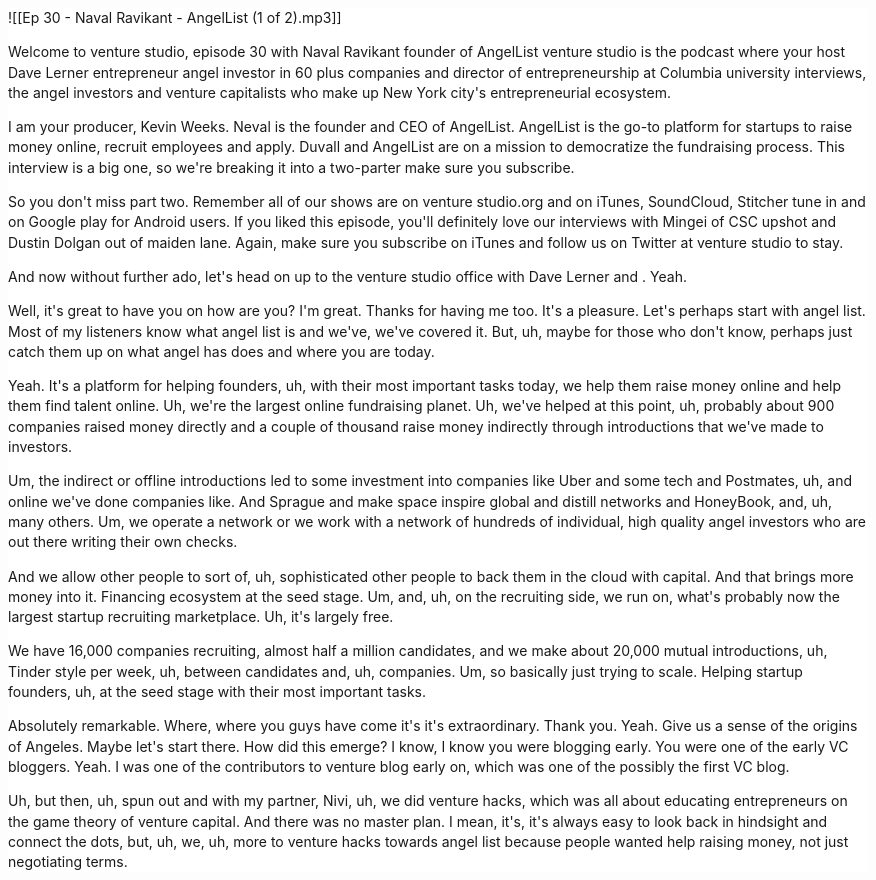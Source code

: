 ![[Ep 30 - Naval Ravikant - AngelList (1 of 2).mp3]]


Welcome to venture studio, episode 30 with Naval Ravikant founder of AngelList venture studio is the podcast where your host Dave Lerner entrepreneur angel investor in 60 plus companies and director of entrepreneurship at Columbia university interviews, the angel investors and venture capitalists who make up New York city's entrepreneurial ecosystem.

I am your producer, Kevin Weeks. Neval is the founder and CEO of AngelList. AngelList is the go-to platform for startups to raise money online, recruit employees and apply. Duvall and AngelList are on a mission to democratize the fundraising process. This interview is a big one, so we're breaking it into a two-parter make sure you subscribe.

So you don't miss part two. Remember all of our shows are on venture studio.org and on iTunes, SoundCloud, Stitcher tune in and on Google play for Android users. If you liked this episode, you'll definitely love our interviews with Mingei of CSC upshot and Dustin Dolgan out of maiden lane. Again, make sure you subscribe on iTunes and follow us on Twitter at venture studio to stay.

And now without further ado, let's head on up to the venture studio office with Dave Lerner and . Yeah.

Well, it's great to have you on how are you? I'm great. Thanks for having me too. It's a pleasure. Let's perhaps start with angel list. Most of my listeners know what angel list is and we've, we've covered it. But, uh, maybe for those who don't know, perhaps just catch them up on what angel has does and where you are today.

Yeah. It's a platform for helping founders, uh, with their most important tasks today, we help them raise money online and help them find talent online. Uh, we're the largest online fundraising planet. Uh, we've helped at this point, uh, probably about 900 companies raised money directly and a couple of thousand raise money indirectly through introductions that we've made to investors.

Um, the indirect or offline introductions led to some investment into companies like Uber and some tech and Postmates, uh, and online we've done companies like. And Sprague and make space inspire global and distill networks and HoneyBook, and, uh, many others. Um, we operate a network or we work with a network of hundreds of individual, high quality angel investors who are out there writing their own checks.

And we allow other people to sort of, uh, sophisticated other people to back them in the cloud with capital. And that brings more money into it. Financing ecosystem at the seed stage. Um, and, uh, on the recruiting side, we run on, what's probably now the largest startup recruiting marketplace. Uh, it's largely free.

We have 16,000 companies recruiting, almost half a million candidates, and we make about 20,000 mutual introductions, uh, Tinder style per week, uh, between candidates and, uh, companies. Um, so basically just trying to scale. Helping startup founders, uh, at the seed stage with their most important tasks.

Absolutely remarkable. Where, where you guys have come it's it's extraordinary. Thank you. Yeah. Give us a sense of the origins of Angeles. Maybe let's start there. How did this emerge? I know, I know you were blogging early. You were one of the early VC bloggers. Yeah. I was one of the contributors to venture blog early on, which was one of the possibly the first VC blog.

Uh, but then, uh, spun out and with my partner, Nivi, uh, we did venture hacks, which was all about educating entrepreneurs on the game theory of venture capital. And there was no master plan. I mean, it's, it's always easy to look back in hindsight and connect the dots, but, uh, we, uh, more to venture hacks towards angel list because people wanted help raising money, not just negotiating terms.
